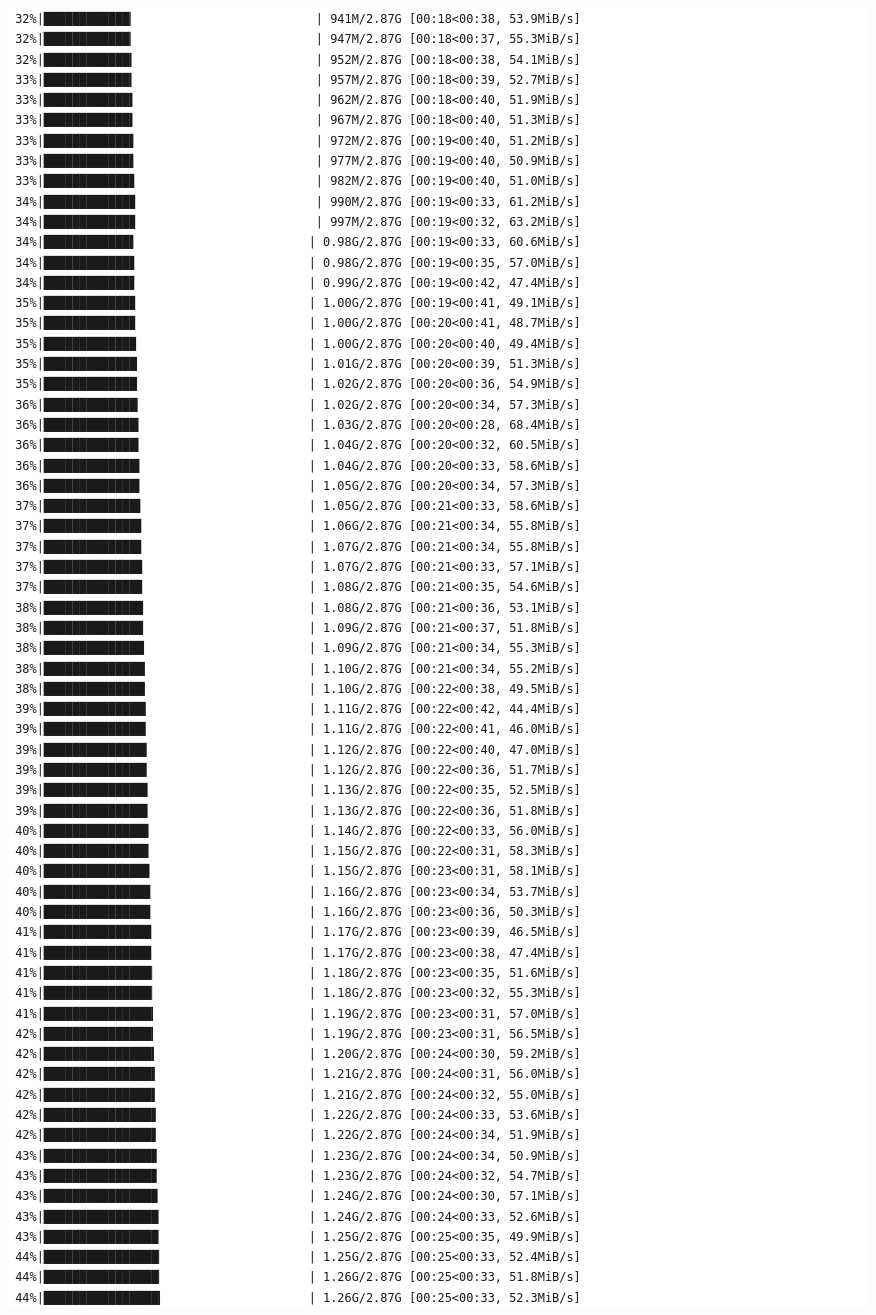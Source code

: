      32%|████████████▏                         | 941M/2.87G [00:18<00:38, 53.9MiB/s]
     32%|████████████▏                         | 947M/2.87G [00:18<00:37, 55.3MiB/s]
     32%|████████████▎                         | 952M/2.87G [00:18<00:38, 54.1MiB/s]
     33%|████████████▎                         | 957M/2.87G [00:18<00:39, 52.7MiB/s]
     33%|████████████▍                         | 962M/2.87G [00:18<00:40, 51.9MiB/s]
     33%|████████████▍                         | 967M/2.87G [00:18<00:40, 51.3MiB/s]
     33%|████████████▌                         | 972M/2.87G [00:19<00:40, 51.2MiB/s]
     33%|████████████▌                         | 977M/2.87G [00:19<00:40, 50.9MiB/s]
     33%|████████████▋                         | 982M/2.87G [00:19<00:40, 51.0MiB/s]
     34%|████████████▊                         | 990M/2.87G [00:19<00:33, 61.2MiB/s]
     34%|████████████▊                         | 997M/2.87G [00:19<00:32, 63.2MiB/s]
     34%|████████████▌                        | 0.98G/2.87G [00:19<00:33, 60.6MiB/s]
     34%|████████████▋                        | 0.98G/2.87G [00:19<00:35, 57.0MiB/s]
     34%|████████████▋                        | 0.99G/2.87G [00:19<00:42, 47.4MiB/s]
     35%|████████████▊                        | 1.00G/2.87G [00:19<00:41, 49.1MiB/s]
     35%|████████████▊                        | 1.00G/2.87G [00:20<00:41, 48.7MiB/s]
     35%|████████████▉                        | 1.00G/2.87G [00:20<00:40, 49.4MiB/s]
     35%|█████████████                        | 1.01G/2.87G [00:20<00:39, 51.3MiB/s]
     35%|█████████████                        | 1.02G/2.87G [00:20<00:36, 54.9MiB/s]
     36%|█████████████▏                       | 1.02G/2.87G [00:20<00:34, 57.3MiB/s]
     36%|█████████████▎                       | 1.03G/2.87G [00:20<00:28, 68.4MiB/s]
     36%|█████████████▎                       | 1.04G/2.87G [00:20<00:32, 60.5MiB/s]
     36%|█████████████▍                       | 1.04G/2.87G [00:20<00:33, 58.6MiB/s]
     36%|█████████████▍                       | 1.05G/2.87G [00:20<00:34, 57.3MiB/s]
     37%|█████████████▌                       | 1.05G/2.87G [00:21<00:33, 58.6MiB/s]
     37%|█████████████▋                       | 1.06G/2.87G [00:21<00:34, 55.8MiB/s]
     37%|█████████████▋                       | 1.07G/2.87G [00:21<00:34, 55.8MiB/s]
     37%|█████████████▊                       | 1.07G/2.87G [00:21<00:33, 57.1MiB/s]
     37%|█████████████▊                       | 1.08G/2.87G [00:21<00:35, 54.6MiB/s]
     38%|█████████████▉                       | 1.08G/2.87G [00:21<00:36, 53.1MiB/s]
     38%|█████████████▉                       | 1.09G/2.87G [00:21<00:37, 51.8MiB/s]
     38%|██████████████                       | 1.09G/2.87G [00:21<00:34, 55.3MiB/s]
     38%|██████████████▏                      | 1.10G/2.87G [00:21<00:34, 55.2MiB/s]
     38%|██████████████▏                      | 1.10G/2.87G [00:22<00:38, 49.5MiB/s]
     39%|██████████████▎                      | 1.11G/2.87G [00:22<00:42, 44.4MiB/s]
     39%|██████████████▎                      | 1.11G/2.87G [00:22<00:41, 46.0MiB/s]
     39%|██████████████▍                      | 1.12G/2.87G [00:22<00:40, 47.0MiB/s]
     39%|██████████████▍                      | 1.12G/2.87G [00:22<00:36, 51.7MiB/s]
     39%|██████████████▌                      | 1.13G/2.87G [00:22<00:35, 52.5MiB/s]
     39%|██████████████▌                      | 1.13G/2.87G [00:22<00:36, 51.8MiB/s]
     40%|██████████████▋                      | 1.14G/2.87G [00:22<00:33, 56.0MiB/s]
     40%|██████████████▋                      | 1.15G/2.87G [00:22<00:31, 58.3MiB/s]
     40%|██████████████▊                      | 1.15G/2.87G [00:23<00:31, 58.1MiB/s]
     40%|██████████████▉                      | 1.16G/2.87G [00:23<00:34, 53.7MiB/s]
     40%|██████████████▉                      | 1.16G/2.87G [00:23<00:36, 50.3MiB/s]
     41%|███████████████                      | 1.17G/2.87G [00:23<00:39, 46.5MiB/s]
     41%|███████████████                      | 1.17G/2.87G [00:23<00:38, 47.4MiB/s]
     41%|███████████████▏                     | 1.18G/2.87G [00:23<00:35, 51.6MiB/s]
     41%|███████████████▏                     | 1.18G/2.87G [00:23<00:32, 55.3MiB/s]
     41%|███████████████▎                     | 1.19G/2.87G [00:23<00:31, 57.0MiB/s]
     42%|███████████████▎                     | 1.19G/2.87G [00:23<00:31, 56.5MiB/s]
     42%|███████████████▍                     | 1.20G/2.87G [00:24<00:30, 59.2MiB/s]
     42%|███████████████▌                     | 1.21G/2.87G [00:24<00:31, 56.0MiB/s]
     42%|███████████████▌                     | 1.21G/2.87G [00:24<00:32, 55.0MiB/s]
     42%|███████████████▋                     | 1.22G/2.87G [00:24<00:33, 53.6MiB/s]
     42%|███████████████▋                     | 1.22G/2.87G [00:24<00:34, 51.9MiB/s]
     43%|███████████████▊                     | 1.23G/2.87G [00:24<00:34, 50.9MiB/s]
     43%|███████████████▊                     | 1.23G/2.87G [00:24<00:32, 54.7MiB/s]
     43%|███████████████▉                     | 1.24G/2.87G [00:24<00:30, 57.1MiB/s]
     43%|████████████████                     | 1.24G/2.87G [00:24<00:33, 52.6MiB/s]
     43%|████████████████                     | 1.25G/2.87G [00:25<00:35, 49.9MiB/s]
     44%|████████████████▏                    | 1.25G/2.87G [00:25<00:33, 52.4MiB/s]
     44%|████████████████▏                    | 1.26G/2.87G [00:25<00:33, 51.8MiB/s]
     44%|████████████████▎                    | 1.26G/2.87G [00:25<00:33, 52.3MiB/s]